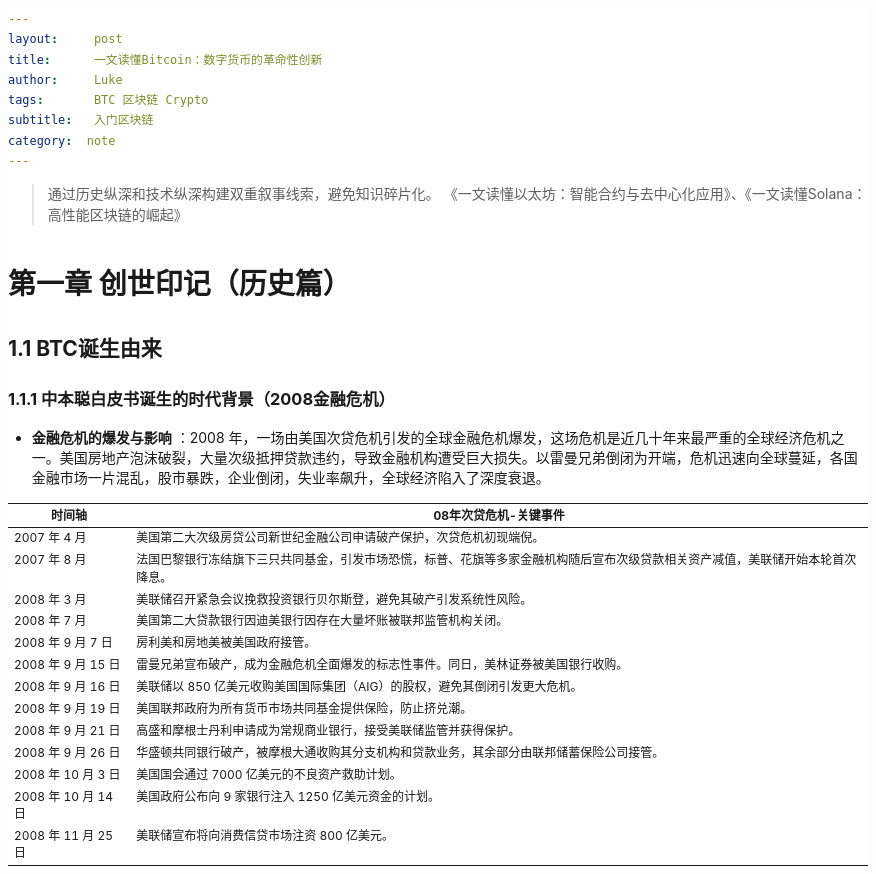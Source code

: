 ```yaml
---
layout:     post
title:      一文读懂Bitcoin：数字货币的革命性创新
author:     Luke
tags: 		BTC 区块链 Crypto
subtitle:   入门区块链
category:  note
---
```







> 通过历史纵深和技术纵深构建双重叙事线索，避免知识碎片化。
> 《一文读懂以太坊：智能合约与去中心化应用》、《一文读懂Solana：高性能区块链的崛起》

# 第一章 创世印记（历史篇）
## 1.1 BTC诞生由来
### 1.1.1 中本聪白皮书诞生的时代背景（2008金融危机）

- **金融危机的爆发与影响** ：2008 年，一场由美国次贷危机引发的全球金融危机爆发，这场危机是近几十年来最严重的全球经济危机之一。美国房地产泡沫破裂，大量次级抵押贷款违约，导致金融机构遭受巨大损失。以雷曼兄弟倒闭为开端，危机迅速向全球蔓延，各国金融市场一片混乱，股市暴跌，企业倒闭，失业率飙升，全球经济陷入了深度衰退。

<style>
    table {
        font-size: 14px; /* 设置整个表格的字体大小 */
    }
    th, td {
        font-size: 12px; /* 设置表格标题和单元格的字体大小 */
    }
</style>

| 时间轴  | 08年次贷危机-关键事件  |
| -------------- | ---------------- |
| 2007 年 4 月 | 美国第二大次级房贷公司新世纪金融公司申请破产保护，次贷危机初现端倪。|
| 2007 年 8 月 | 法国巴黎银行冻结旗下三只共同基金，引发市场恐慌，标普、花旗等多家金融机构随后宣布次级贷款相关资产减值，美联储开始本轮首次降息。 |
| 2008 年 3 月 | 美联储召开紧急会议挽救投资银行贝尔斯登，避免其破产引发系统性风险。 | 
| 2008 年 7 月 | 美国第二大贷款银行因迪美银行因存在大量坏账被联邦监管机构关闭。 | 
| 2008 年 9 月 7 日 | 房利美和房地美被美国政府接管。 | 
| 2008 年 9 月 15 日 | 雷曼兄弟宣布破产，成为金融危机全面爆发的标志性事件。同日，美林证券被美国银行收购。 | 
| 2008 年 9 月 16 日 | 	美联储以 850 亿美元收购美国国际集团（AIG）的股权，避免其倒闭引发更大危机。 | 
| 2008 年 9 月 19 日 | 	美国联邦政府为所有货币市场共同基金提供保险，防止挤兑潮。 | 
| 2008 年 9 月 21 日 | 	高盛和摩根士丹利申请成为常规商业银行，接受美联储监管并获得保护。 | 
| 2008 年 9 月 26 日 | 	华盛顿共同银行破产，被摩根大通收购其分支机构和贷款业务，其余部分由联邦储蓄保险公司接管。 | 
| 2008 年 10 月 3 日 | 	美国国会通过 7000 亿美元的不良资产救助计划。 | 
| 2008 年 10 月 14 日 | 美国政府公布向 9 家银行注入 1250 亿美元资金的计划。 | 
| 2008 年 11 月 25 日 | 美联储宣布将向消费信贷市场注资 800 亿美元。 | 

